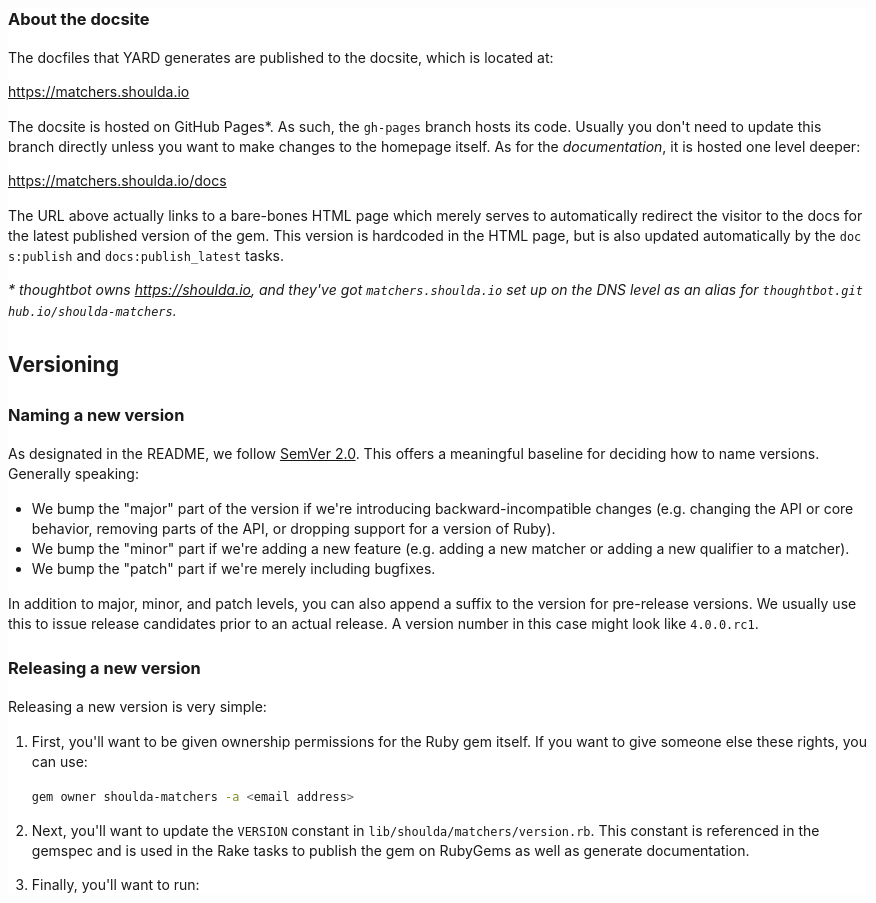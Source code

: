 ### About the docsite

The docfiles that YARD generates are published to the docsite, which is located
at:

<https://matchers.shoulda.io>

The docsite is hosted on GitHub Pages*. As such, the `gh-pages` branch hosts its
code. Usually you don't need to update this branch directly unless you want to
make changes to the homepage itself. As for the *documentation*, it is hosted
one level deeper:

<https://matchers.shoulda.io/docs>

The URL above actually links to a bare-bones HTML page which merely serves to
automatically redirect the visitor to the docs for the latest published version
of the gem. This version is hardcoded in the HTML page, but is also updated
automatically by the `docs:publish` and `docs:publish_latest` tasks.

*\* thoughtbot owns <https://shoulda.io>, and
they've got `matchers.shoulda.io` set up on the DNS level as an alias for
`thoughtbot.github.io/shoulda-matchers`.*

## Versioning

### Naming a new version

As designated in the README, we follow [SemVer 2.0][semver]. This offers a
meaningful baseline for deciding how to name versions. Generally speaking:

[semver]: https://semver.org/spec/v2.0.0.html

* We bump the "major" part of the version if we're introducing
  backward-incompatible changes (e.g. changing the API or core behavior,
  removing parts of the API, or dropping support for a version of Ruby).
* We bump the "minor" part if we're adding a new feature (e.g. adding a new
  matcher or adding a new qualifier to a matcher).
* We bump the "patch" part if we're merely including bugfixes.

In addition to major, minor, and patch levels, you can also append a
suffix to the version for pre-release versions. We usually use this to issue
release candidates prior to an actual release. A version number in this case
might look like `4.0.0.rc1`.

### Releasing a new version

Releasing a new version is very simple:

1. First, you'll want to be given ownership permissions for the Ruby gem itself.
   If you want to give someone else these rights, you can use:

   ```bash
   gem owner shoulda-matchers -a <email address>
   ```
1. Next, you'll want to update the `VERSION` constant in
   `lib/shoulda/matchers/version.rb`. This constant is referenced in the gemspec
   and is used in the Rake tasks to publish the gem on RubyGems as well as
   generate documentation.
1. Finally, you'll want to run:


[GitHub Flow]: https://help.github.com/articles/github-flow/
[labels]: https://github.com/thoughtbot/shoulda-matchers/labels